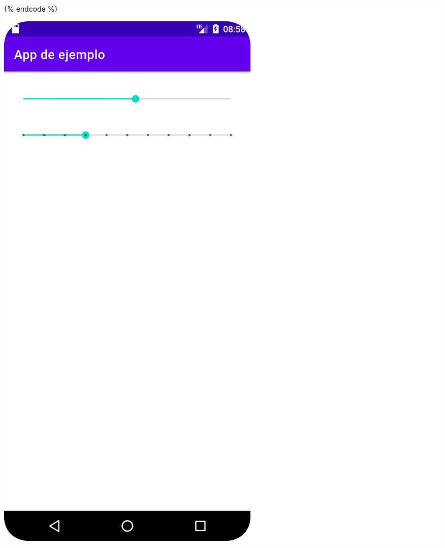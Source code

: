 {% endcode %}

&#x20;                                         ![](<../../../../.gitbook/assets/image (24).png>)
